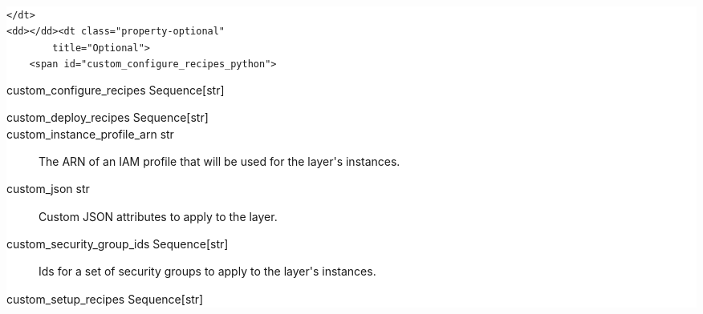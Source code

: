     </dt>
    <dd></dd><dt class="property-optional"
            title="Optional">
        <span id="custom_configure_recipes_python">
<a data-swiftype-name="resource-property" data-swiftype-type="text" href="#custom_configure_recipes_python" style="color: inherit; text-decoration: inherit;">custom_<wbr>configure_<wbr>recipes</a>
</span>
        <span class="property-indicator"></span>
        <span class="property-type">Sequence[str]</span>
    </dt>
    <dd></dd><dt class="property-optional"
            title="Optional">
        <span id="custom_deploy_recipes_python">
<a data-swiftype-name="resource-property" data-swiftype-type="text" href="#custom_deploy_recipes_python" style="color: inherit; text-decoration: inherit;">custom_<wbr>deploy_<wbr>recipes</a>
</span>
        <span class="property-indicator"></span>
        <span class="property-type">Sequence[str]</span>
    </dt>
    <dd></dd><dt class="property-optional"
            title="Optional">
        <span id="custom_instance_profile_arn_python">
<a data-swiftype-name="resource-property" data-swiftype-type="text" href="#custom_instance_profile_arn_python" style="color: inherit; text-decoration: inherit;">custom_<wbr>instance_<wbr>profile_<wbr>arn</a>
</span>
        <span class="property-indicator"></span>
        <span class="property-type">str</span>
    </dt>
    <dd><p>The ARN of an IAM profile that will be used for the layer's instances.</p>
</dd><dt class="property-optional"
            title="Optional">
        <span id="custom_json_python">
<a data-swiftype-name="resource-property" data-swiftype-type="text" href="#custom_json_python" style="color: inherit; text-decoration: inherit;">custom_<wbr>json</a>
</span>
        <span class="property-indicator"></span>
        <span class="property-type">str</span>
    </dt>
    <dd><p>Custom JSON attributes to apply to the layer.</p>
</dd><dt class="property-optional"
            title="Optional">
        <span id="custom_security_group_ids_python">
<a data-swiftype-name="resource-property" data-swiftype-type="text" href="#custom_security_group_ids_python" style="color: inherit; text-decoration: inherit;">custom_<wbr>security_<wbr>group_<wbr>ids</a>
</span>
        <span class="property-indicator"></span>
        <span class="property-type">Sequence[str]</span>
    </dt>
    <dd><p>Ids for a set of security groups to apply to the layer's instances.</p>
</dd><dt class="property-optional"
            title="Optional">
        <span id="custom_setup_recipes_python">
<a data-swiftype-name="resource-property" data-swiftype-type="text" href="#custom_setup_recipes_python" style="color: inherit; text-decoration: inherit;">custom_<wbr>setup_<wbr>recipes</a>
</span>
        <span class="property-indicator"></span>
        <span class="property-type">Sequence[str]</span>
    </dt>
    <dd></dd><dt class="property-optional"
            title="Optional">
        <span id="custom_shutdown_recipes_python">